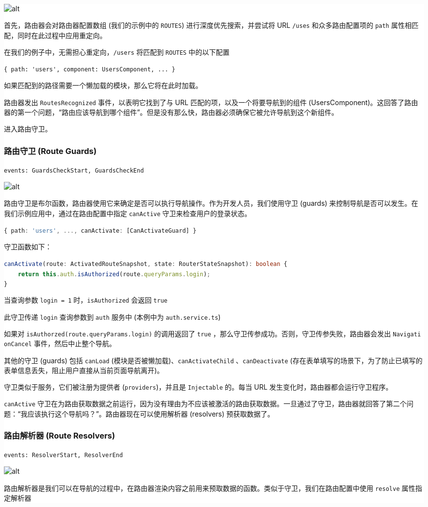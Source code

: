 ![alt](https://cdn.jsdelivr.net/gh/LauGaHo/blog-img@master/uPic/Djui1L.jpg)

首先，路由器会对路由器配置数组 (我们的示例中的 `ROUTES`) 进行深度优先搜索，并尝试将 URL `/uses` 和众多路由配置项的 `path` 属性相匹配，同时在此过程中应用重定向。

在我们的例子中，无需担心重定向，`/users` 将匹配到 `ROUTES` 中的以下配置

`{ path: 'users', component: UsersComponent, ... }`

如果匹配到的路径需要一个懒加载的模块，那么它将在此时加载。

路由器发出 `RoutesRecognized` 事件，以表明它找到了与 URL 匹配的项，以及一个将要导航到的组件 (UsersComponent)。这回答了路由器的第一个问题，“路由应该导航到哪个组件”。但是没有那么快，路由器必须确保它被允许导航到这个新组件。

进入路由守卫。

### 路由守卫 (Route Guards)

`events: GuardsCheckStart, GuardsCheckEnd`

![alt](https://cdn.jsdelivr.net/gh/LauGaHo/blog-img@master/uPic/2P9TrH.jpg)

路由守卫是布尔函数，路由器使用它来确定是否可以执行导航操作。作为开发人员，我们使用守卫 (guards) 来控制导航是否可以发生。在我们示例应用中，通过在路由配置中指定 `canActive` 守卫来检查用户的登录状态。

```typescript
{ path: 'users', ..., canActivate: [CanActivateGuard] }
```

守卫函数如下：

```typescript
canActivate(route: ActivatedRouteSnapshot, state: RouterStateSnapshot): boolean {
    return this.auth.isAuthorized(route.queryParams.login);
}
```

当查询参数 `login = 1` 时，`isAuthorized` 会返回 `true`

此守卫传递 `login` 查询参数到 `auth` 服务中 (本例中为 `auth.service.ts`)

如果对 `isAuthorzed(route.queryParams.login)` 的调用返回了 `true` ，那么守卫传参成功。否则，守卫传参失败，路由器会发出 `NavigationCancel` 事件，然后中止整个导航。

其他的守卫 (guards) 包括 `canLoad` (模块是否被懒加载)、`canActivateChild` 、`canDeactivate` (存在表单填写的场景下，为了防止已填写的表单信息丢失，阻止用户直接从当前页面导航离开)。

守卫类似于服务，它们被注册为提供者 (`providers`)，并且是 `Injectable` 的。每当 URL 发生变化时，路由器都会运行守卫程序。

`canActive` 守卫在为路由获取数据之前运行，因为没有理由为不应该被激活的路由获取数据。一旦通过了守卫，路由器就回答了第二个问题：“我应该执行这个导航吗？”。路由器现在可以使用解析器 (resolvers) 预获取数据了。

### 路由解析器 (Route Resolvers)

`events: ResolverStart, ResolverEnd`

![alt](https://cdn.jsdelivr.net/gh/LauGaHo/blog-img@master/uPic/JUFpaS.jpg)

路由解析器是我们可以在导航的过程中，在路由器渲染内容之前用来预取数据的函数。类似于守卫，我们在路由配置中使用 `resolve` 属性指定解析器
